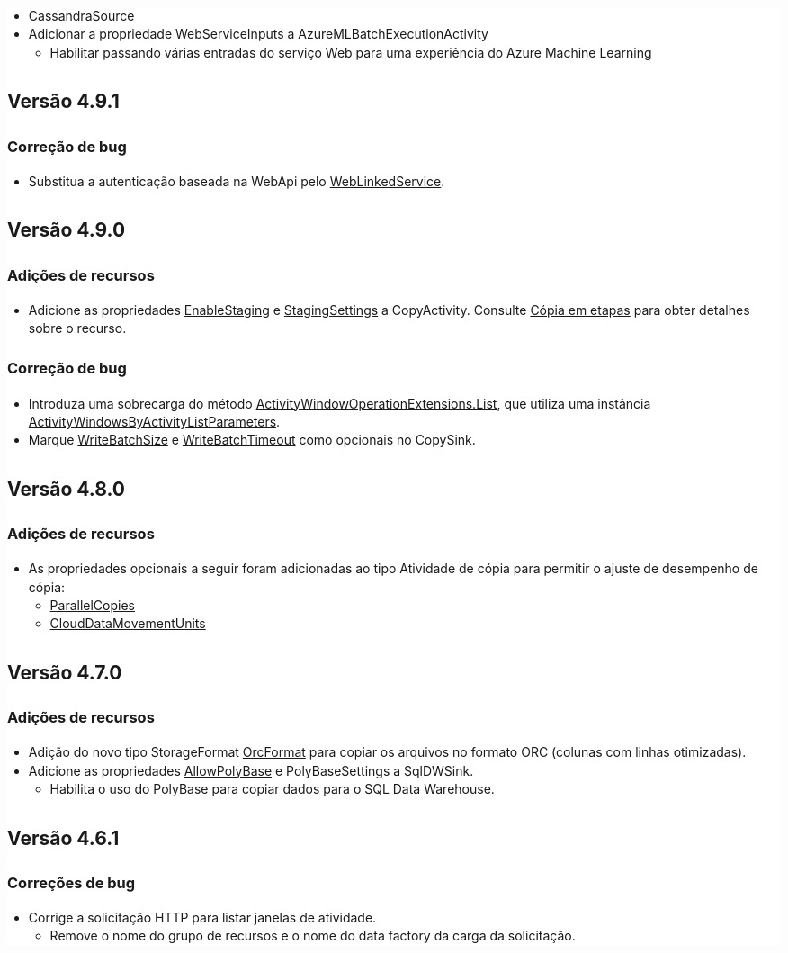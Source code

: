   * [CassandraSource](https://msdn.microsoft.com/library/azure/microsoft.azure.management.datafactories.models.cassandrasource.aspx)
* Adicionar a propriedade [WebServiceInputs](https://msdn.microsoft.com/library/azure/microsoft.azure.management.datafactories.models.azuremlbatchexecutionactivity.webserviceinputs.aspx) a AzureMLBatchExecutionActivity
  * Habilitar passando várias entradas do serviço Web para uma experiência do Azure Machine Learning

## <a name="version-491"></a>Versão 4.9.1
### <a name="bug-fix"></a>Correção de bug
* Substitua a autenticação baseada na WebApi pelo [WebLinkedService](https://msdn.microsoft.com/library/azure/microsoft.azure.management.datafactories.models.weblinkedservice.authenticationtype.aspx).

## <a name="version-490"></a>Versão 4.9.0
### <a name="feature-additions"></a>Adições de recursos
* Adicione as propriedades [EnableStaging](https://msdn.microsoft.com/library/mt767916.aspx) e [StagingSettings](https://msdn.microsoft.com/library/mt767918.aspx) a CopyActivity. Consulte [Cópia em etapas](data-factory-copy-activity-performance.md#staged-copy) para obter detalhes sobre o recurso.

### <a name="bug-fix"></a>Correção de bug
* Introduza uma sobrecarga do método [ActivityWindowOperationExtensions.List](https://msdn.microsoft.com/library/mt767915.aspx), que utiliza uma instância [ActivityWindowsByActivityListParameters](https://msdn.microsoft.com/library/microsoft.azure.management.datafactories.models.activitywindowsbyactivitylistparameters.aspx).
* Marque [WriteBatchSize](https://msdn.microsoft.com/library/dn884293.aspx) e [WriteBatchTimeout](https://msdn.microsoft.com/library/dn884245.aspx) como opcionais no CopySink.

## <a name="version-480"></a>Versão 4.8.0
### <a name="feature-additions"></a>Adições de recursos
* As propriedades opcionais a seguir foram adicionadas ao tipo Atividade de cópia para permitir o ajuste de desempenho de cópia:
  * [ParallelCopies](https://msdn.microsoft.com/library/mt767910.aspx)
  * [CloudDataMovementUnits](https://msdn.microsoft.com/library/mt767912.aspx)

## <a name="version-470"></a>Versão 4.7.0
### <a name="feature-additions"></a>Adições de recursos
* Adição do novo tipo StorageFormat [OrcFormat](https://msdn.microsoft.com/library/mt723391.aspx) para copiar os arquivos no formato ORC (colunas com linhas otimizadas).
* Adicione as propriedades [AllowPolyBase](https://msdn.microsoft.com/library/mt723396.aspx) e PolyBaseSettings a SqlDWSink.
  * Habilita o uso do PolyBase para copiar dados para o SQL Data Warehouse.

## <a name="version-461"></a>Versão 4.6.1
### <a name="bug-fixes"></a>Correções de bug
* Corrige a solicitação HTTP para listar janelas de atividade.
  * Remove o nome do grupo de recursos e o nome do data factory da carga da solicitação.
